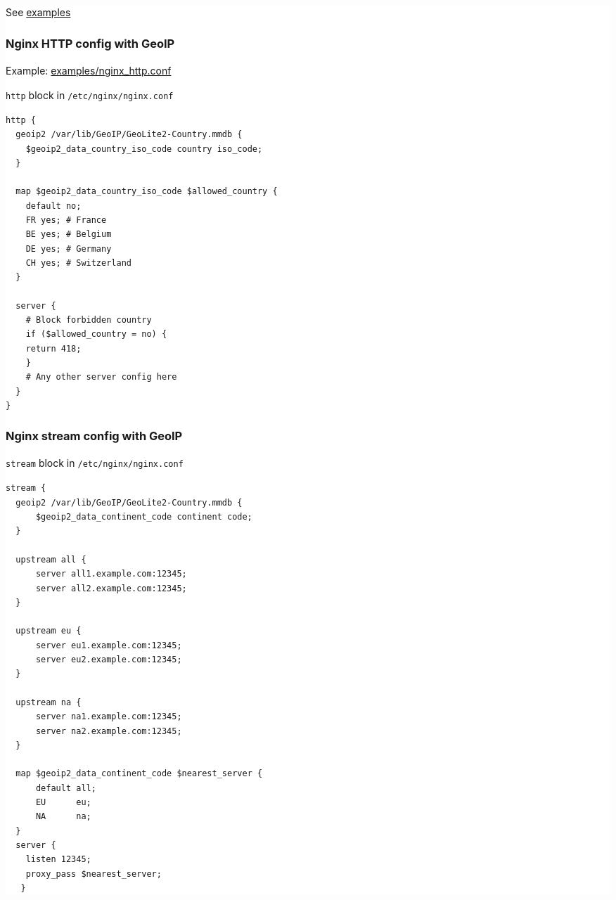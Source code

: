 See [examples](examples/)

### Nginx HTTP config with GeoIP

Example: [examples/nginx_http.conf](examples/nginx_http.conf)

`http` block in `/etc/nginx/nginx.conf`

```nginx
http {
  geoip2 /var/lib/GeoIP/GeoLite2-Country.mmdb {
    $geoip2_data_country_iso_code country iso_code;
  }

  map $geoip2_data_country_iso_code $allowed_country {
    default no;
    FR yes; # France
    BE yes; # Belgium
    DE yes; # Germany
    CH yes; # Switzerland
  }

  server {
    # Block forbidden country
    if ($allowed_country = no) {
    return 418;
    }
    # Any other server config here
  }
}
```

### Nginx stream config with GeoIP

`stream` block in `/etc/nginx/nginx.conf`

```nginx
stream {
  geoip2 /var/lib/GeoIP/GeoLite2-Country.mmdb {
      $geoip2_data_continent_code continent code;
  }

  upstream all {
      server all1.example.com:12345;
      server all2.example.com:12345;
  }

  upstream eu {
      server eu1.example.com:12345;
      server eu2.example.com:12345;
  }

  upstream na {
      server na1.example.com:12345;
      server na2.example.com:12345;
  }

  map $geoip2_data_continent_code $nearest_server {
      default all;
      EU      eu;
      NA      na;
  }
  server {
    listen 12345;
    proxy_pass $nearest_server;
   }
```